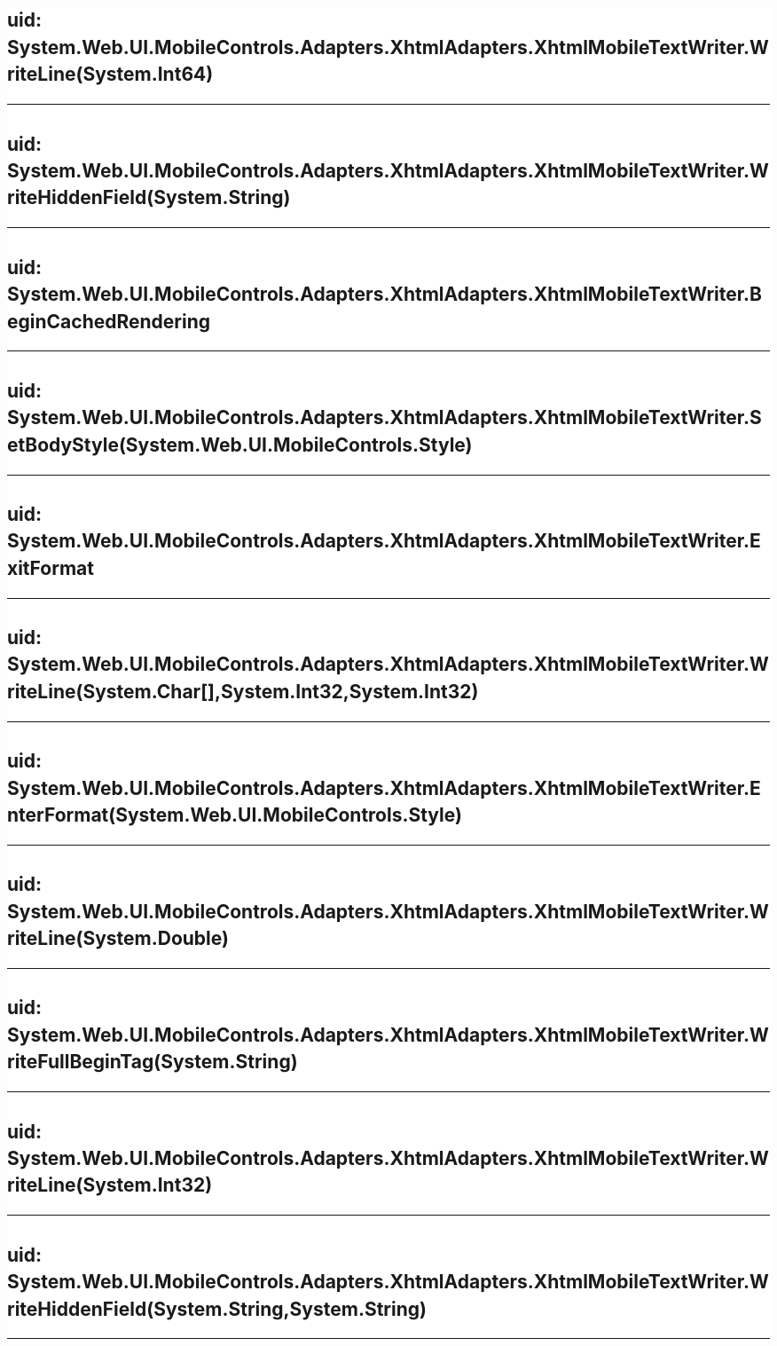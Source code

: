 uid: System.Web.UI.MobileControls.Adapters.XhtmlAdapters.XhtmlMobileTextWriter.WriteLine(System.Int64)
---

---
uid: System.Web.UI.MobileControls.Adapters.XhtmlAdapters.XhtmlMobileTextWriter.WriteHiddenField(System.String)
---

---
uid: System.Web.UI.MobileControls.Adapters.XhtmlAdapters.XhtmlMobileTextWriter.BeginCachedRendering
---

---
uid: System.Web.UI.MobileControls.Adapters.XhtmlAdapters.XhtmlMobileTextWriter.SetBodyStyle(System.Web.UI.MobileControls.Style)
---

---
uid: System.Web.UI.MobileControls.Adapters.XhtmlAdapters.XhtmlMobileTextWriter.ExitFormat
---

---
uid: System.Web.UI.MobileControls.Adapters.XhtmlAdapters.XhtmlMobileTextWriter.WriteLine(System.Char[],System.Int32,System.Int32)
---

---
uid: System.Web.UI.MobileControls.Adapters.XhtmlAdapters.XhtmlMobileTextWriter.EnterFormat(System.Web.UI.MobileControls.Style)
---

---
uid: System.Web.UI.MobileControls.Adapters.XhtmlAdapters.XhtmlMobileTextWriter.WriteLine(System.Double)
---

---
uid: System.Web.UI.MobileControls.Adapters.XhtmlAdapters.XhtmlMobileTextWriter.WriteFullBeginTag(System.String)
---

---
uid: System.Web.UI.MobileControls.Adapters.XhtmlAdapters.XhtmlMobileTextWriter.WriteLine(System.Int32)
---

---
uid: System.Web.UI.MobileControls.Adapters.XhtmlAdapters.XhtmlMobileTextWriter.WriteHiddenField(System.String,System.String)
---

---